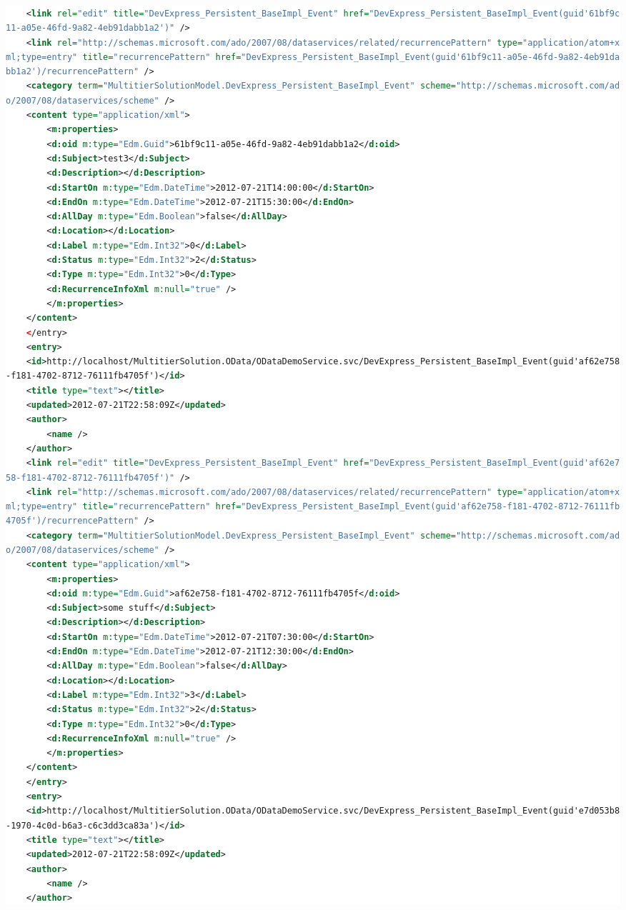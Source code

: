 ```xml                                                                                                                                                                                           <?xml version="1.0" encoding="iso-8859-1" standalone="yes"?>
    <link rel="edit" title="DevExpress_Persistent_BaseImpl_Event" href="DevExpress_Persistent_BaseImpl_Event(guid'61bf9c11-a05e-46fd-9a82-4eb91dabb1a2')" />
    <link rel="http://schemas.microsoft.com/ado/2007/08/dataservices/related/recurrencePattern" type="application/atom+xml;type=entry" title="recurrencePattern" href="DevExpress_Persistent_BaseImpl_Event(guid'61bf9c11-a05e-46fd-9a82-4eb91dabb1a2')/recurrencePattern" />
    <category term="MultitierSolutionModel.DevExpress_Persistent_BaseImpl_Event" scheme="http://schemas.microsoft.com/ado/2007/08/dataservices/scheme" />
    <content type="application/xml">
        <m:properties>
        <d:oid m:type="Edm.Guid">61bf9c11-a05e-46fd-9a82-4eb91dabb1a2</d:oid>
        <d:Subject>test3</d:Subject>
        <d:Description></d:Description>
        <d:StartOn m:type="Edm.DateTime">2012-07-21T14:00:00</d:StartOn>
        <d:EndOn m:type="Edm.DateTime">2012-07-21T15:30:00</d:EndOn>
        <d:AllDay m:type="Edm.Boolean">false</d:AllDay>
        <d:Location></d:Location>
        <d:Label m:type="Edm.Int32">0</d:Label>
        <d:Status m:type="Edm.Int32">2</d:Status>
        <d:Type m:type="Edm.Int32">0</d:Type>
        <d:RecurrenceInfoXml m:null="true" />
        </m:properties>
    </content>
    </entry>
    <entry>
    <id>http://localhost/MultitierSolution.OData/ODataDemoService.svc/DevExpress_Persistent_BaseImpl_Event(guid'af62e758-f181-4702-8712-76111fb4705f')</id>
    <title type="text"></title>
    <updated>2012-07-21T22:58:09Z</updated>
    <author>
        <name />
    </author>
    <link rel="edit" title="DevExpress_Persistent_BaseImpl_Event" href="DevExpress_Persistent_BaseImpl_Event(guid'af62e758-f181-4702-8712-76111fb4705f')" />
    <link rel="http://schemas.microsoft.com/ado/2007/08/dataservices/related/recurrencePattern" type="application/atom+xml;type=entry" title="recurrencePattern" href="DevExpress_Persistent_BaseImpl_Event(guid'af62e758-f181-4702-8712-76111fb4705f')/recurrencePattern" />
    <category term="MultitierSolutionModel.DevExpress_Persistent_BaseImpl_Event" scheme="http://schemas.microsoft.com/ado/2007/08/dataservices/scheme" />
    <content type="application/xml">
        <m:properties>
        <d:oid m:type="Edm.Guid">af62e758-f181-4702-8712-76111fb4705f</d:oid>
        <d:Subject>some stuff</d:Subject>
        <d:Description></d:Description>
        <d:StartOn m:type="Edm.DateTime">2012-07-21T07:30:00</d:StartOn>
        <d:EndOn m:type="Edm.DateTime">2012-07-21T12:30:00</d:EndOn>
        <d:AllDay m:type="Edm.Boolean">false</d:AllDay>
        <d:Location></d:Location>
        <d:Label m:type="Edm.Int32">3</d:Label>
        <d:Status m:type="Edm.Int32">2</d:Status>
        <d:Type m:type="Edm.Int32">0</d:Type>
        <d:RecurrenceInfoXml m:null="true" />
        </m:properties>
    </content>
    </entry>
    <entry>
    <id>http://localhost/MultitierSolution.OData/ODataDemoService.svc/DevExpress_Persistent_BaseImpl_Event(guid'e7d053b8-1970-4c0d-b6a3-c6c3dd3ca83a')</id>
    <title type="text"></title>
    <updated>2012-07-21T22:58:09Z</updated>
    <author>
        <name />
    </author>
```